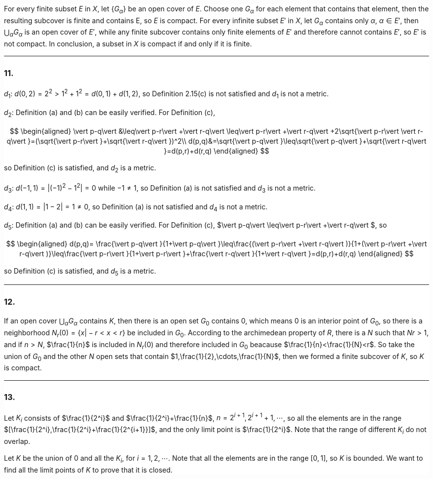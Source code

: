 For every finite subset $E$ in $X$, let $\{G_\alpha\}$ be an open cover of $E$. Choose one $G_\alpha$ for each element that contains that element, then the resulting subcover is finite and contains E, so $E$ is compact. For every infinite subset $E'$ in $X$, let $G_\alpha$ contains only $\alpha$, $\alpha\in E'$, then $\bigcup_\alpha G_\alpha$ is an open cover of $E'$, while any finite subcover contains only finite elements of $E'$ and therefore cannot contains $E'$, so $E'$ is not compact. In conclusion, a subset in $X$ is compact if and only if it is finite.

-----

### 11.

$d_1$: $d(0,2)=2^2>1^2+1^2=d(0,1)+d(1,2)$, so Definition 2.15(c) is not satisfied and $d_1$ is not a metric.

$d_2$: Definition (a) and (b) can be easily verified. For Definition (c),

$$
\begin{aligned}
\vert p-q\vert &\leq\vert p-r\vert +\vert r-q\vert \leq\vert p-r\vert +\vert r-q\vert +2\sqrt{\vert p-r\vert \vert r-q\vert }=(\sqrt{\vert p-r\vert }+\sqrt{\vert r-q\vert })^2\\
d(p,q)&=\sqrt{\vert p-q\vert }\leq\sqrt{\vert p-q\vert }+\sqrt{\vert r-q\vert }=d(p,r)+d(r,q)
\end{aligned}
$$

so Definition (c) is satisfied, and $d_2$ is a metric.

$d_3$: $d(-1,1)=\vert (-1)^2-1^2\vert =0$ while $-1\neq1$, so Definition  (a) is not satisfied and $d_3$ is not a metric.

$d_4$: $d(1,1)=\vert 1-2\vert =1\neq0$, so Definition (a) is not satisfied and $d_4$ is not a metric.

$d_5$: Definition (a) and (b) can be easily verified. For Definition (c), $\vert p-q\vert \leq\vert p-r\vert +\vert r-q\vert $, so

$$
\begin{aligned}
d(p,q)=
\frac{\vert p-q\vert }{1+\vert p-q\vert }\leq\frac{(\vert p-r\vert +\vert r-q\vert )}{1+(\vert p-r\vert +\vert r-q\vert )}\leq\frac{\vert p-r\vert }{1+\vert p-r\vert }+\frac{\vert r-q\vert }{1+\vert r-q\vert }=d(p,r)+d(r,q)
\end{aligned}
$$

so Definition (c) is satisfied, and $d_5$ is a metric.

-----

### 12.

If an open cover $\bigcup_\alpha G_\alpha$ contains $K$, then there is an open set $G_0$ contains $0$, which means $0$ is an interior point of $G_0$, so there is a neighborhood $N_r(0)=\{x\vert -r<x<r\}$ be included in $G_0$. According to the archimedean property of $R$, there is a $N$ such that $Nr>1$, and if $n>N$, $\frac{1}{n}$ is included in $N_r(0)$ and therefore included in $G_0$ beacause $\frac{1}{n}<\frac{1}{N}<r$. So take the union of $G_0$ and the other $N$ open sets that contain $1,\frac{1}{2},\cdots,\frac{1}{N}$, then we formed a finite subcover of $K$, so $K$ is compact.

-----

### 13.

Let $K_i$ consists of $\frac{1}{2^i}$ and $\frac{1}{2^i}+\frac{1}{n}$, $n=2^{i+1},2^{i+1}+1,\cdots$, so all the elements are in the range $[\frac{1}{2^i},\frac{1}{2^i}+\frac{1}{2^{i+1}}]$, and the only limit point is $\frac{1}{2^i}$. Note that the range of different $K_i$ do not overlap.

Let $K$ be the union of $0$ and all the $K_i$, for $i=1,2,\cdots$. Note that all the elements are in the range $[0,1]$, so $K$ is bounded. We want to find all the limit points of $K$ to prove that it is closed.

